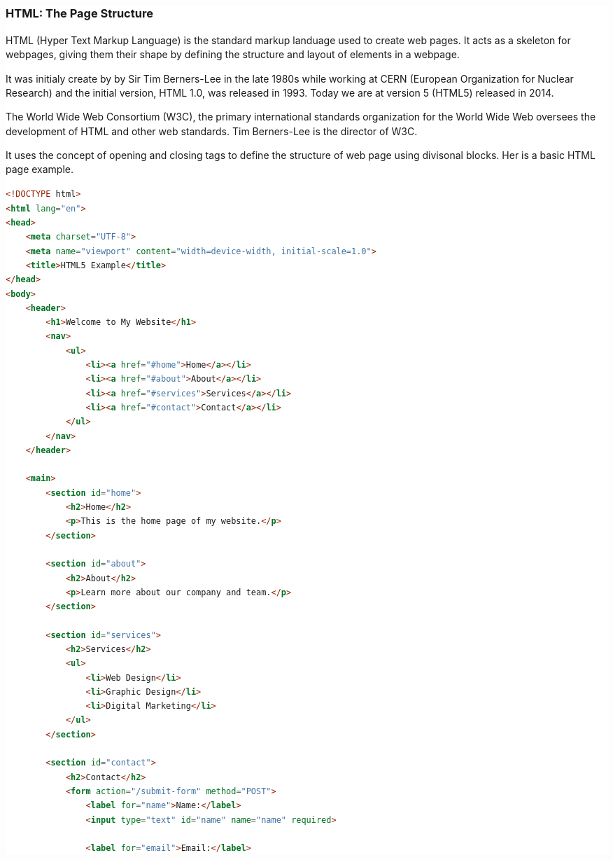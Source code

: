### HTML: The Page Structure

HTML (Hyper Text Markup Language) is the standard markup landuage used to create web pages. It acts as a skeleton for webpages, giving them their shape by defining the structure and layout of elements in a webpage.  

It was initialy create by by Sir Tim Berners-Lee in the late 1980s while working at CERN (European Organization for Nuclear Research) and the initial version, HTML 1.0, was released in 1993. Today we are at version 5 (HTML5) released in 2014.  

The World Wide Web Consortium (W3C), the primary international standards organization for the World Wide Web oversees the development of HTML and other web standards. Tim Berners-Lee is the director of W3C.  

It uses the concept of opening and closing tags to define the structure of web page using divisonal blocks. Her is a basic HTML page example.

```html
<!DOCTYPE html>
<html lang="en">
<head>
    <meta charset="UTF-8">
    <meta name="viewport" content="width=device-width, initial-scale=1.0">
    <title>HTML5 Example</title>
</head>
<body>
    <header>
        <h1>Welcome to My Website</h1>
        <nav>
            <ul>
                <li><a href="#home">Home</a></li>
                <li><a href="#about">About</a></li>
                <li><a href="#services">Services</a></li>
                <li><a href="#contact">Contact</a></li>
            </ul>
        </nav>
    </header>

    <main>
        <section id="home">
            <h2>Home</h2>
            <p>This is the home page of my website.</p>
        </section>

        <section id="about">
            <h2>About</h2>
            <p>Learn more about our company and team.</p>
        </section>

        <section id="services">
            <h2>Services</h2>
            <ul>
                <li>Web Design</li>
                <li>Graphic Design</li>
                <li>Digital Marketing</li>
            </ul>
        </section>

        <section id="contact">
            <h2>Contact</h2>
            <form action="/submit-form" method="POST">
                <label for="name">Name:</label>
                <input type="text" id="name" name="name" required>

                <label for="email">Email:</label>
```